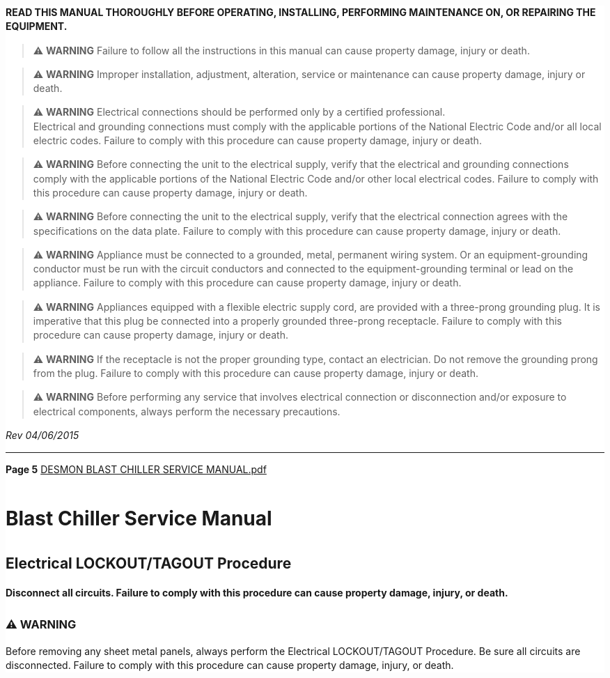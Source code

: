 **READ THIS MANUAL THOROUGHLY BEFORE OPERATING, INSTALLING, PERFORMING MAINTENANCE ON, OR REPAIRING THE EQUIPMENT.**

> ⚠️ **WARNING** Failure to follow all the instructions in this manual can cause property damage, injury or death.

> ⚠️ **WARNING** Improper installation, adjustment, alteration, service or maintenance can cause property damage, injury or death.

> ⚠️ **WARNING** Electrical connections should be performed only by a certified professional.  
> Electrical and grounding connections must comply with the applicable portions of the National Electric Code and/or all local electric codes. Failure to comply with this procedure can cause property damage, injury or death.

> ⚠️ **WARNING** Before connecting the unit to the electrical supply, verify that the electrical and grounding connections comply with the applicable portions of the National Electric Code and/or other local electrical codes. Failure to comply with this procedure can cause property damage, injury or death.

> ⚠️ **WARNING** Before connecting the unit to the electrical supply, verify that the electrical connection agrees with the specifications on the data plate. Failure to comply with this procedure can cause property damage, injury or death.

> ⚠️ **WARNING** Appliance must be connected to a grounded, metal, permanent wiring system. Or an equipment-grounding conductor must be run with the circuit conductors and connected to the equipment-grounding terminal or lead on the appliance. Failure to comply with this procedure can cause property damage, injury or death.

> ⚠️ **WARNING** Appliances equipped with a flexible electric supply cord, are provided with a three-prong grounding plug. It is imperative that this plug be connected into a properly grounded three-prong receptacle. Failure to comply with this procedure can cause property damage, injury or death.

> ⚠️ **WARNING** If the receptacle is not the proper grounding type, contact an electrician. Do not remove the grounding prong from the plug. Failure to comply with this procedure can cause property damage, injury or death.

> ⚠️ **WARNING** Before performing any service that involves electrical connection or disconnection and/or exposure to electrical components, always perform the necessary precautions.

*Rev 04/06/2015*

---
**Page 5**
[DESMON BLAST CHILLER SERVICE MANUAL.pdf](https://impaqxprocloudstorage.blob.core.windows.net/9df6bc18-672d-4fba-a58c-c442c9d468f4/a01487af-0d44-42de-af94-c1dfe0c345c0/pdf/DESMON%20BLAST%20CHILLER%20SERVICE%20MANUAL.pdf#page=5)
# Blast Chiller Service Manual

## Electrical LOCKOUT/TAGOUT Procedure
**Disconnect all circuits. Failure to comply with this procedure can cause property damage, injury, or death.**

### ⚠️ WARNING
Before removing any sheet metal panels, always perform the Electrical LOCKOUT/TAGOUT Procedure. Be sure all circuits are disconnected. Failure to comply with this procedure can cause property damage, injury, or death.
